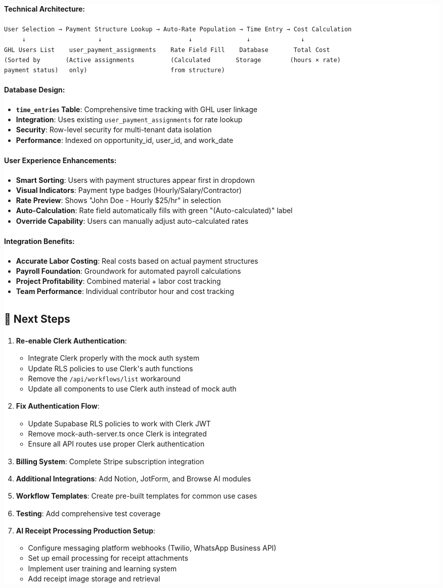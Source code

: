 #### **Technical Architecture:**
```
User Selection → Payment Structure Lookup → Auto-Rate Population → Time Entry → Cost Calculation
     ↓                    ↓                        ↓               ↓              ↓
GHL Users List    user_payment_assignments    Rate Field Fill    Database       Total Cost
(Sorted by       (Active assignments          (Calculated       Storage        (hours × rate)
payment status)   only)                       from structure)
```

#### **Database Design:**
- **`time_entries` Table**: Comprehensive time tracking with GHL user linkage
- **Integration**: Uses existing `user_payment_assignments` for rate lookup
- **Security**: Row-level security for multi-tenant data isolation
- **Performance**: Indexed on opportunity_id, user_id, and work_date

#### **User Experience Enhancements:**
- **Smart Sorting**: Users with payment structures appear first in dropdown
- **Visual Indicators**: Payment type badges (Hourly/Salary/Contractor)
- **Rate Preview**: Shows "John Doe - Hourly $25/hr" in selection
- **Auto-Calculation**: Rate field automatically fills with green "(Auto-calculated)" label
- **Override Capability**: Users can manually adjust auto-calculated rates

#### **Integration Benefits:**
- **Accurate Labor Costing**: Real costs based on actual payment structures
- **Payroll Foundation**: Groundwork for automated payroll calculations
- **Project Profitability**: Combined material + labor cost tracking
- **Team Performance**: Individual contributor hour and cost tracking

## 📝 Next Steps

1. **Re-enable Clerk Authentication**: 
   - Integrate Clerk properly with the mock auth system
   - Update RLS policies to use Clerk's auth functions
   - Remove the `/api/workflows/list` workaround
   - Update all components to use Clerk auth instead of mock auth

2. **Fix Authentication Flow**:
   - Update Supabase RLS policies to work with Clerk JWT
   - Remove mock-auth-server.ts once Clerk is integrated
   - Ensure all API routes use proper Clerk authentication

3. **Billing System**: Complete Stripe subscription integration

4. **Additional Integrations**: Add Notion, JotForm, and Browse AI modules

5. **Workflow Templates**: Create pre-built templates for common use cases

6. **Testing**: Add comprehensive test coverage

7. **AI Receipt Processing Production Setup**:
   - Configure messaging platform webhooks (Twilio, WhatsApp Business API)
   - Set up email processing for receipt attachments
   - Implement user training and learning system
   - Add receipt image storage and retrieval
